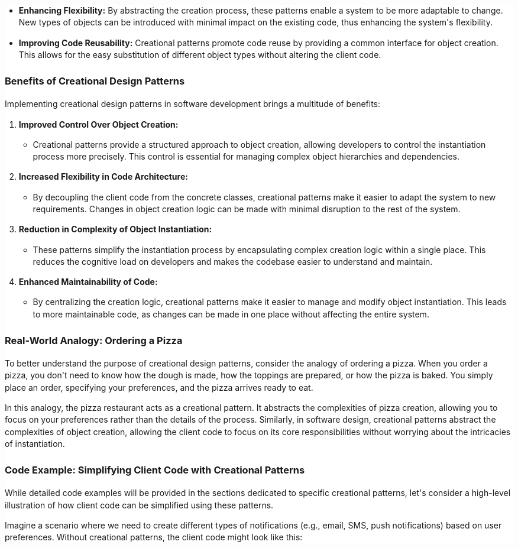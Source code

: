 - **Enhancing Flexibility:** By abstracting the creation process, these patterns enable a system to be more adaptable to change. New types of objects can be introduced with minimal impact on the existing code, thus enhancing the system's flexibility.

- **Improving Code Reusability:** Creational patterns promote code reuse by providing a common interface for object creation. This allows for the easy substitution of different object types without altering the client code.

### Benefits of Creational Design Patterns

Implementing creational design patterns in software development brings a multitude of benefits:

1. **Improved Control Over Object Creation:**
   - Creational patterns provide a structured approach to object creation, allowing developers to control the instantiation process more precisely. This control is essential for managing complex object hierarchies and dependencies.

2. **Increased Flexibility in Code Architecture:**
   - By decoupling the client code from the concrete classes, creational patterns make it easier to adapt the system to new requirements. Changes in object creation logic can be made with minimal disruption to the rest of the system.

3. **Reduction in Complexity of Object Instantiation:**
   - These patterns simplify the instantiation process by encapsulating complex creation logic within a single place. This reduces the cognitive load on developers and makes the codebase easier to understand and maintain.

4. **Enhanced Maintainability of Code:**
   - By centralizing the creation logic, creational patterns make it easier to manage and modify object instantiation. This leads to more maintainable code, as changes can be made in one place without affecting the entire system.

### Real-World Analogy: Ordering a Pizza

To better understand the purpose of creational design patterns, consider the analogy of ordering a pizza. When you order a pizza, you don't need to know how the dough is made, how the toppings are prepared, or how the pizza is baked. You simply place an order, specifying your preferences, and the pizza arrives ready to eat.

In this analogy, the pizza restaurant acts as a creational pattern. It abstracts the complexities of pizza creation, allowing you to focus on your preferences rather than the details of the process. Similarly, in software design, creational patterns abstract the complexities of object creation, allowing the client code to focus on its core responsibilities without worrying about the intricacies of instantiation.

### Code Example: Simplifying Client Code with Creational Patterns

While detailed code examples will be provided in the sections dedicated to specific creational patterns, let's consider a high-level illustration of how client code can be simplified using these patterns.

Imagine a scenario where we need to create different types of notifications (e.g., email, SMS, push notifications) based on user preferences. Without creational patterns, the client code might look like this:
